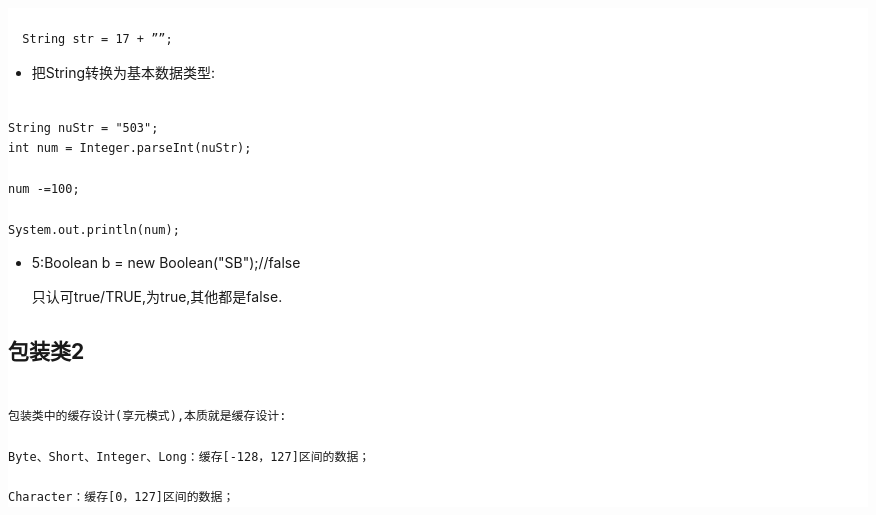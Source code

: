 ```

  String str = 17 + ””;

```

  - 把String转换为基本数据类型:

```

String nuStr = "503";
int num = Integer.parseInt(nuStr);

num -=100;

System.out.println(num);

```
- 5:Boolean b = new Boolean("SB");//false

  只认可true/TRUE,为true,其他都是false.




## 包装类2

```

包装类中的缓存设计(享元模式),本质就是缓存设计:

Byte、Short、Integer、Long：缓存[-128，127]区间的数据；

Character：缓存[0，127]区间的数据；

```